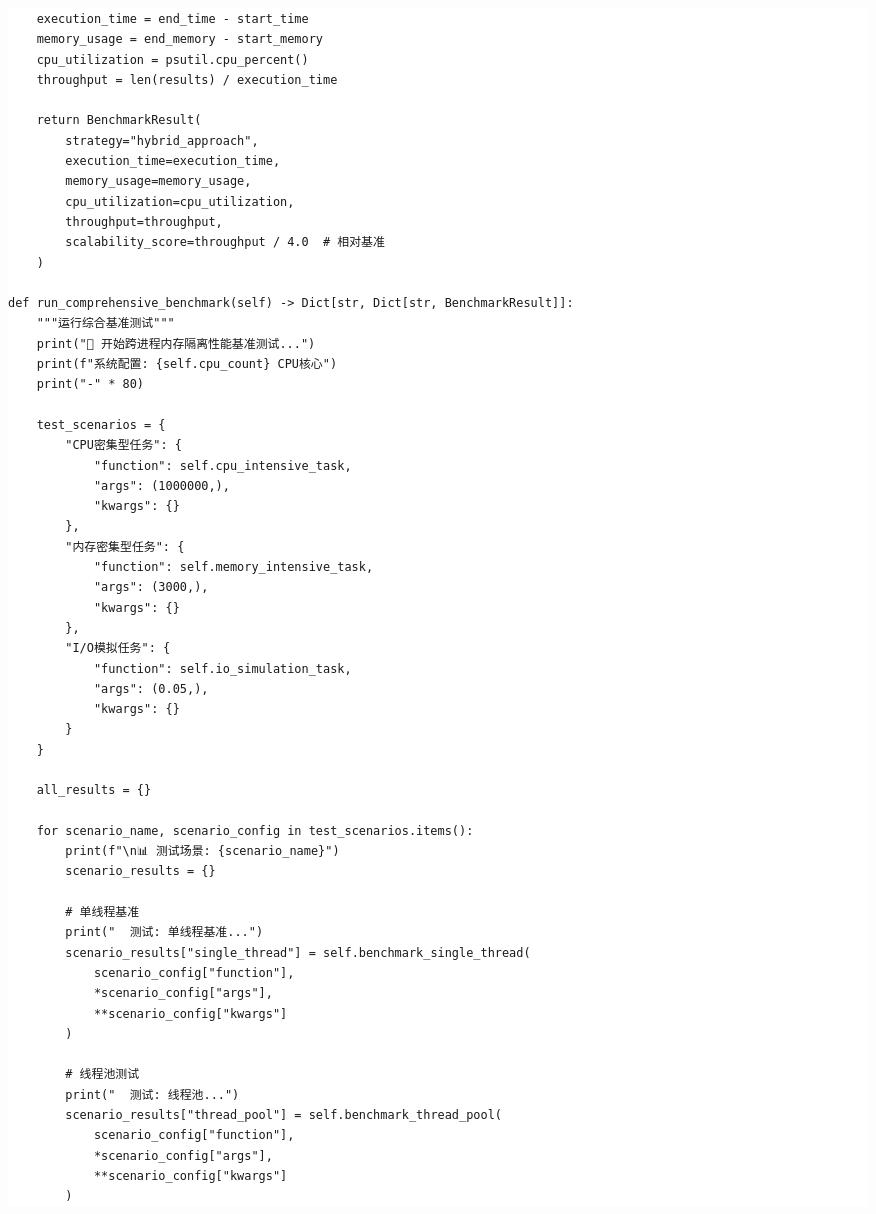         execution_time = end_time - start_time
        memory_usage = end_memory - start_memory
        cpu_utilization = psutil.cpu_percent()
        throughput = len(results) / execution_time
        
        return BenchmarkResult(
            strategy="hybrid_approach",
            execution_time=execution_time,
            memory_usage=memory_usage,
            cpu_utilization=cpu_utilization,
            throughput=throughput,
            scalability_score=throughput / 4.0  # 相对基准
        )
    
    def run_comprehensive_benchmark(self) -> Dict[str, Dict[str, BenchmarkResult]]:
        """运行综合基准测试"""
        print("🚀 开始跨进程内存隔离性能基准测试...")
        print(f"系统配置: {self.cpu_count} CPU核心")
        print("-" * 80)
        
        test_scenarios = {
            "CPU密集型任务": {
                "function": self.cpu_intensive_task,
                "args": (1000000,),
                "kwargs": {}
            },
            "内存密集型任务": {
                "function": self.memory_intensive_task,
                "args": (3000,),
                "kwargs": {}
            },
            "I/O模拟任务": {
                "function": self.io_simulation_task,
                "args": (0.05,),
                "kwargs": {}
            }
        }
        
        all_results = {}
        
        for scenario_name, scenario_config in test_scenarios.items():
            print(f"\n📊 测试场景: {scenario_name}")
            scenario_results = {}
            
            # 单线程基准
            print("  测试: 单线程基准...")
            scenario_results["single_thread"] = self.benchmark_single_thread(
                scenario_config["function"],
                *scenario_config["args"],
                **scenario_config["kwargs"]
            )
            
            # 线程池测试
            print("  测试: 线程池...")
            scenario_results["thread_pool"] = self.benchmark_thread_pool(
                scenario_config["function"],
                *scenario_config["args"],
                **scenario_config["kwargs"]
            )
            